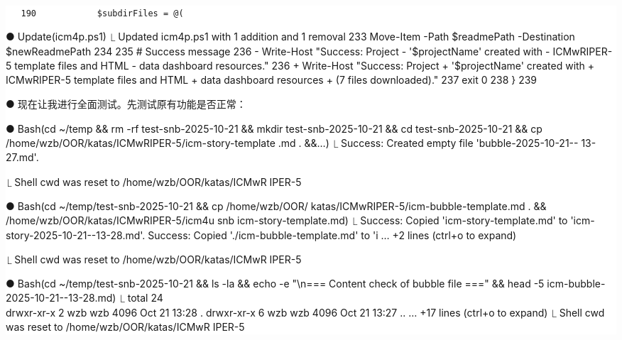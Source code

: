        190            $subdirFiles = @(

● Update(icm4p.ps1)
  ⎿  Updated icm4p.ps1 with 1 addition and 1 removal
       233            Move-Item -Path $readmePath 
             -Destination $newReadmePath
       234    
       235            # Success message
       236 -          Write-Host "Success: Project
           -   '$projectName' created with 
           -  ICMwRIPER-5 template files and HTML 
           -  data dashboard resources."
       236 +          Write-Host "Success: Project
           +   '$projectName' created with 
           +  ICMwRIPER-5 template files and HTML 
           +  data dashboard resources
           +   (7 files downloaded)."
       237            exit 0
       238        }
       239    

● 现在让我进行全面测试。先测试原有功能是否正常：

● Bash(cd ~/temp && rm -rf test-snb-2025-10-21 && mkdir
      test-snb-2025-10-21 && cd test-snb-2025-10-21 && cp
       /home/wzb/OOR/katas/ICMwRIPER-5/icm-story-template
      .md . &&…)
  ⎿ Success: Created empty file 'bubble-2025-10-21--
    13-27.md'.

  ⎿ Shell cwd was reset to /home/wzb/OOR/katas/ICMwR
    IPER-5


● Bash(cd ~/temp/test-snb-2025-10-21 && cp /home/wzb/OOR/
      katas/ICMwRIPER-5/icm-bubble-template.md . &&
      /home/wzb/OOR/katas/ICMwRIPER-5/icm4u snb
      icm-story-template.md)
  ⎿ Success: Copied 'icm-story-template.md' to 'icm-
    story-2025-10-21--13-28.md'.
    Success: Copied './icm-bubble-template.md' to 'i
    … +2 lines (ctrl+o to expand)


  ⎿ Shell cwd was reset to /home/wzb/OOR/katas/ICMwR
    IPER-5


● Bash(cd ~/temp/test-snb-2025-10-21 && ls -la && echo -e
       "\n=== Content check of bubble file ===" && head
      -5 icm-bubble-2025-10-21--13-28.md)
  ⎿  total 24                                       
     drwxr-xr-x 2 wzb wzb 4096 Oct 21 13:28 .
     drwxr-xr-x 6 wzb wzb 4096 Oct 21 13:27 ..
     … +17 lines (ctrl+o to expand)
  ⎿ Shell cwd was reset to /home/wzb/OOR/katas/ICMwR
    IPER-5
